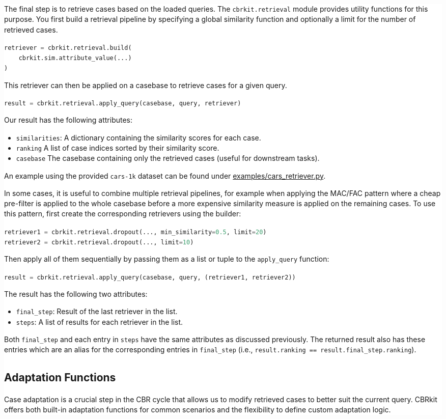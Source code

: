 The final step is to retrieve cases based on the loaded queries.
The `cbrkit.retrieval` module provides utility functions for this purpose.
You first build a retrieval pipeline by specifying a global similarity function and optionally a limit for the number of retrieved cases.

```python
retriever = cbrkit.retrieval.build(
    cbrkit.sim.attribute_value(...)
)
```

This retriever can then be applied on a casebase to retrieve cases for a given query.

```python
result = cbrkit.retrieval.apply_query(casebase, query, retriever)
```

Our result has the following attributes:

- `similarities`: A dictionary containing the similarity scores for each case.
- `ranking` A list of case indices sorted by their similarity score.
- `casebase` The casebase containing only the retrieved cases (useful for downstream tasks).

An example using the provided `cars-1k` dataset can be found under [examples/cars_retriever.py](https://github.com/wi2trier/cbrkit/blob/main/examples/cars_retriever.py).

In some cases, it is useful to combine multiple retrieval pipelines, for example when applying the MAC/FAC pattern where a cheap pre-filter is applied to the whole casebase before a more expensive similarity measure is applied on the remaining cases.
To use this pattern, first create the corresponding retrievers using the builder:

```python
retriever1 = cbrkit.retrieval.dropout(..., min_similarity=0.5, limit=20)
retriever2 = cbrkit.retrieval.dropout(..., limit=10)
```

Then apply all of them sequentially by passing them as a list or tuple to the `apply_query` function:

```python
result = cbrkit.retrieval.apply_query(casebase, query, (retriever1, retriever2))
```

The result has the following two attributes:

- `final_step`: Result of the last retriever in the list.
- `steps`: A list of results for each retriever in the list.

Both `final_step` and each entry in `steps` have the same attributes as discussed previously.
The returned result also has these entries which are an alias for the corresponding entries in `final_step` (i.e., `result.ranking == result.final_step.ranking`).

## Adaptation Functions

Case adaptation is a crucial step in the CBR cycle that allows us to modify retrieved cases to better suit the current query.
CBRkit offers both built-in adaptation functions for common scenarios and the flexibility to define custom adaptation logic.
